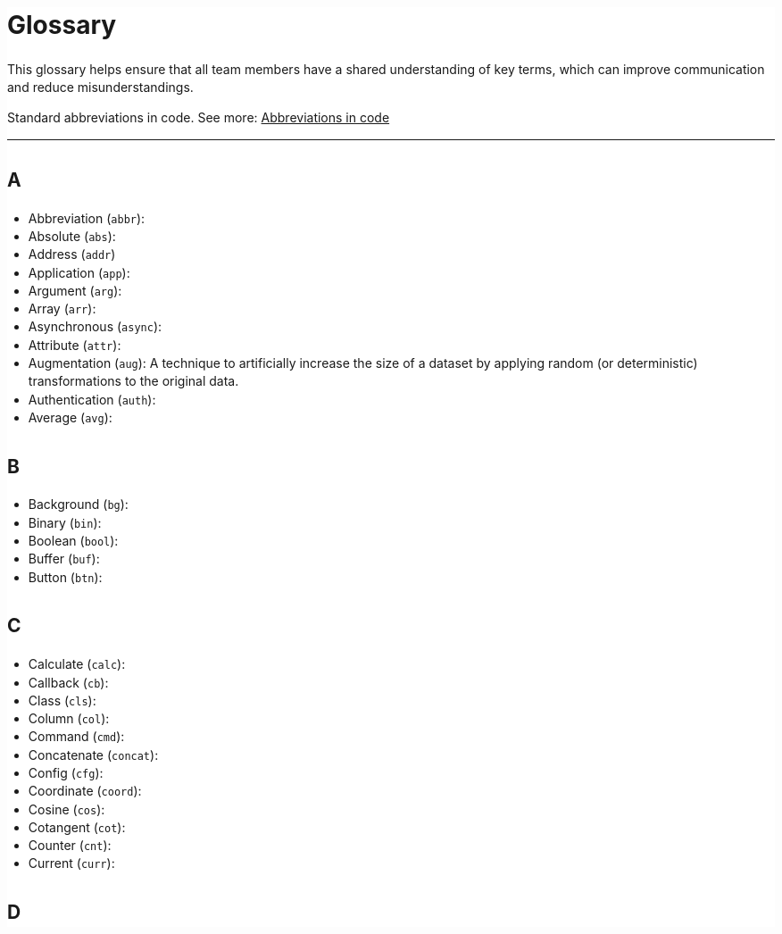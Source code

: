 # Glossary

This glossary helps ensure that all team members have a shared understanding of key terms, which can improve communication and reduce misunderstandings.

Standard abbreviations in code. See more: [Abbreviations in code](https://github.com/kisvegabor/abbreviations-in-code/blob/master/README.md)

---

## A

- Abbreviation (`abbr`):
- Absolute (`abs`): 
- Address (`addr`)
- Application (`app`): 
- Argument (`arg`):  
- Array (`arr`):   
- Asynchronous (`async`):
- Attribute (`attr`): 
- Augmentation (`aug`): A technique to artificially increase the size of a dataset by applying random (or deterministic) transformations to the original data.
- Authentication (`auth`): 
- Average (`avg`): 

## B

- Background (`bg`):
- Binary (`bin`):
- Boolean (`bool`):
- Buffer (`buf`):
- Button (`btn`):

## C

- Calculate (`calc`):   
- Callback (`cb`):     
- Class (`cls`):    
- Column (`col`):    
- Command (`cmd`):    
- Concatenate (`concat`): 
- Config (`cfg`):    
- Coordinate (`coord`):  
- Cosine (`cos`):   
- Cotangent (`cot`):   
- Counter (`cnt`):    
- Current (`curr`):   

## D
